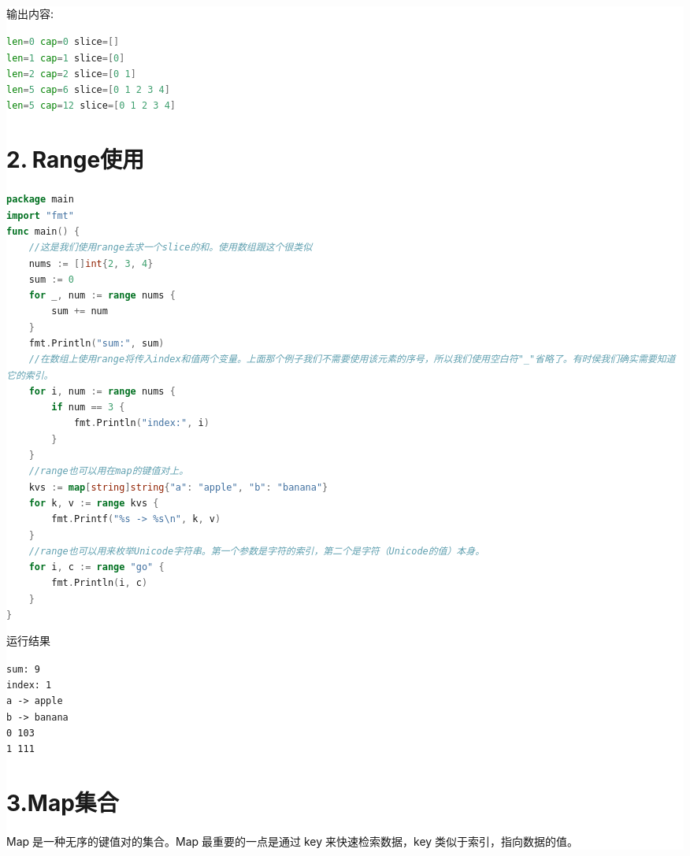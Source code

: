 输出内容:

```go
len=0 cap=0 slice=[]
len=1 cap=1 slice=[0]
len=2 cap=2 slice=[0 1]
len=5 cap=6 slice=[0 1 2 3 4]
len=5 cap=12 slice=[0 1 2 3 4]
```

# 2. Range使用

```go
package main
import "fmt"
func main() {
    //这是我们使用range去求一个slice的和。使用数组跟这个很类似
    nums := []int{2, 3, 4}
    sum := 0
    for _, num := range nums {
        sum += num
    }
    fmt.Println("sum:", sum)
    //在数组上使用range将传入index和值两个变量。上面那个例子我们不需要使用该元素的序号，所以我们使用空白符"_"省略了。有时侯我们确实需要知道它的索引。
    for i, num := range nums {
        if num == 3 {
            fmt.Println("index:", i)
        }
    }
    //range也可以用在map的键值对上。
    kvs := map[string]string{"a": "apple", "b": "banana"}
    for k, v := range kvs {
        fmt.Printf("%s -> %s\n", k, v)
    }
    //range也可以用来枚举Unicode字符串。第一个参数是字符的索引，第二个是字符（Unicode的值）本身。
    for i, c := range "go" {
        fmt.Println(i, c)
    }
}
```

运行结果

```
sum: 9
index: 1
a -> apple
b -> banana
0 103
1 111
```

# 3.Map集合
Map 是一种无序的键值对的集合。Map 最重要的一点是通过 key 来快速检索数据，key 类似于索引，指向数据的值。
